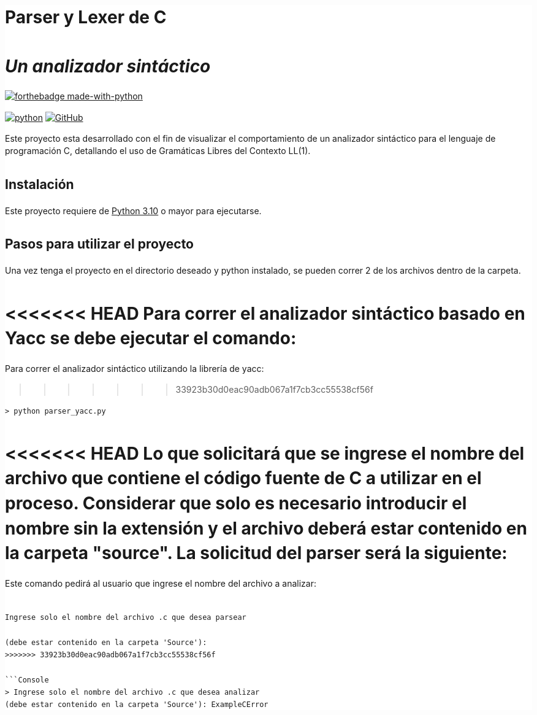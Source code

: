 # Parser y Lexer de C

# _Un analizador sintáctico_

[![forthebadge made-with-python](http://ForTheBadge.com/images/badges/made-with-python.svg)](https://www.python.org/)



[![python](https://img.shields.io/badge/python-3.10-green)](https://www.python.org/downloads/) [![GitHub](https://badgen.net/badge/icon/github?icon=github&label)](https://github.com)



Este proyecto esta desarrollado con el fin de visualizar el comportamiento de un analizador sintáctico para el lenguaje de programación C, detallando el uso de Gramáticas Libres del Contexto LL(1).



## Instalación

Este proyecto requiere de [Python 3.10](https://www.python.org/downloads/) o mayor para ejecutarse.



## Pasos para utilizar el proyecto



Una vez tenga el proyecto en el directorio deseado y python instalado, se pueden correr 2 de los archivos dentro de la carpeta.



<<<<<<< HEAD
Para correr el analizador sintáctico basado en Yacc se debe ejecutar el comando:
=======
Para correr el analizador sintáctico utilizando la librería de yacc:
>>>>>>> 33923b30d0eac90adb067a1f7cb3cc55538cf56f

```Console
> python parser_yacc.py
```

<<<<<<< HEAD
Lo que solicitará que se ingrese el nombre del archivo que contiene el código fuente de C a utilizar en el proceso. Considerar que solo es necesario introducir el nombre sin la extensión y el archivo deberá estar contenido en la carpeta "source".
La solicitud del parser será la siguiente:
=======
Este comando pedirá al usuario que ingrese el nombre del archivo a analizar:

```Console

Ingrese solo el nombre del archivo .c que desea parsear

(debe estar contenido en la carpeta 'Source'):
>>>>>>> 33923b30d0eac90adb067a1f7cb3cc55538cf56f

```Console
> Ingrese solo el nombre del archivo .c que desea analizar
(debe estar contenido en la carpeta 'Source'): ExampleCError
```
